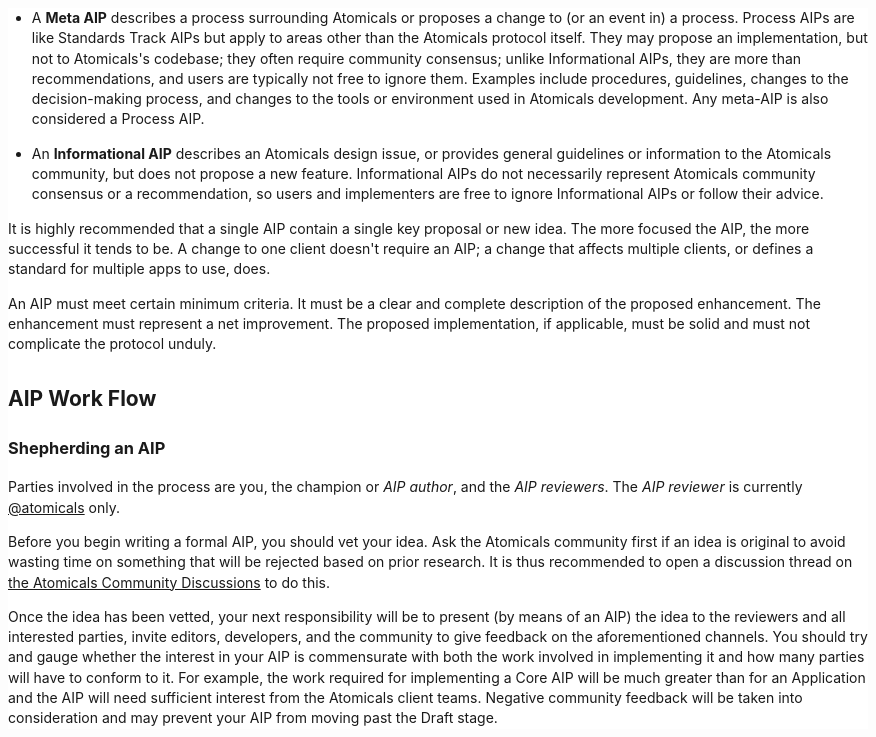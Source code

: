 - A **Meta AIP** describes a process surrounding Atomicals or proposes a change to (or an event in) a process.
  Process AIPs are like Standards Track AIPs but apply to areas other than the Atomicals protocol itself.
  They may propose an implementation, but not to Atomicals's codebase; they often require community consensus;
  unlike Informational AIPs, they are more than recommendations, and users are typically not free to ignore them.
  Examples include procedures, guidelines, changes to the decision-making process,
  and changes to the tools or environment used in Atomicals development.
  Any meta-AIP is also considered a Process AIP.

- An **Informational AIP** describes an Atomicals design issue,
  or provides general guidelines or information to the Atomicals community,
  but does not propose a new feature.
  Informational AIPs do not necessarily represent Atomicals community consensus or a recommendation,
  so users and implementers are free to ignore Informational AIPs or follow their advice.

It is highly recommended that a single AIP contain a single key proposal or new idea.
The more focused the AIP, the more successful it tends to be.
A change to one client doesn't require an AIP;
a change that affects multiple clients, or defines a standard for multiple apps to use, does.

An AIP must meet certain minimum criteria.
It must be a clear and complete description of the proposed enhancement.
The enhancement must represent a net improvement.
The proposed implementation, if applicable, must be solid and must not complicate the protocol unduly.

## AIP Work Flow

### Shepherding an AIP

Parties involved in the process are you, the champion or *AIP author*, and the *AIP reviewers*.
The *AIP reviewer* is currently [@atomicals](https://github.com/atomicals) only.

Before you begin writing a formal AIP, you should vet your idea.
Ask the Atomicals community first if an idea is original to avoid wasting time on something that will be rejected based on prior research.
It is thus recommended to open a discussion thread on
[the Atomicals Community Discussions](https://github.com/orgs/atomicals-community/discussions) to do this.

Once the idea has been vetted, your next responsibility will be to present
(by means of an AIP) the idea to the reviewers and all interested parties,
invite editors, developers, and the community to give feedback on the aforementioned channels.
You should try and gauge whether the interest in your AIP is commensurate with
both the work involved in implementing it and how many parties will have to conform to it.
For example, the work required for implementing a Core AIP will be much greater than for an Application
and the AIP will need sufficient interest from the Atomicals client teams.
Negative community feedback will be taken into consideration and may prevent your AIP from moving past the Draft stage.
